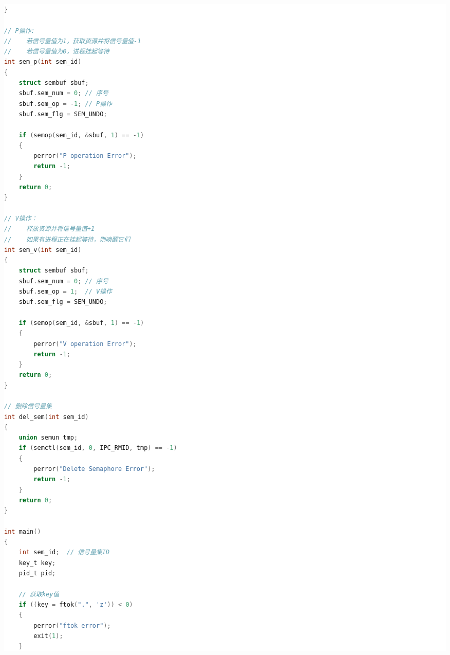 ```c
}

// P操作:
//    若信号量值为1，获取资源并将信号量值-1 
//    若信号量值为0，进程挂起等待
int sem_p(int sem_id)
{
    struct sembuf sbuf;
    sbuf.sem_num = 0; // 序号
    sbuf.sem_op = -1; // P操作
    sbuf.sem_flg = SEM_UNDO;

    if (semop(sem_id, &sbuf, 1) == -1)
    {
        perror("P operation Error");
        return -1;
    }
    return 0;
}

// V操作：
//    释放资源并将信号量值+1
//    如果有进程正在挂起等待，则唤醒它们
int sem_v(int sem_id)
{
    struct sembuf sbuf;
    sbuf.sem_num = 0; // 序号
    sbuf.sem_op = 1;  // V操作
    sbuf.sem_flg = SEM_UNDO;

    if (semop(sem_id, &sbuf, 1) == -1)
    {
        perror("V operation Error");
        return -1;
    }
    return 0;
}

// 删除信号量集
int del_sem(int sem_id)
{
    union semun tmp;
    if (semctl(sem_id, 0, IPC_RMID, tmp) == -1)
    {
        perror("Delete Semaphore Error");
        return -1;
    }
    return 0;
}

int main()
{
    int sem_id;  // 信号量集ID
    key_t key;
    pid_t pid;

    // 获取key值
    if ((key = ftok(".", 'z')) < 0)
    {
        perror("ftok error");
        exit(1);
    }

```